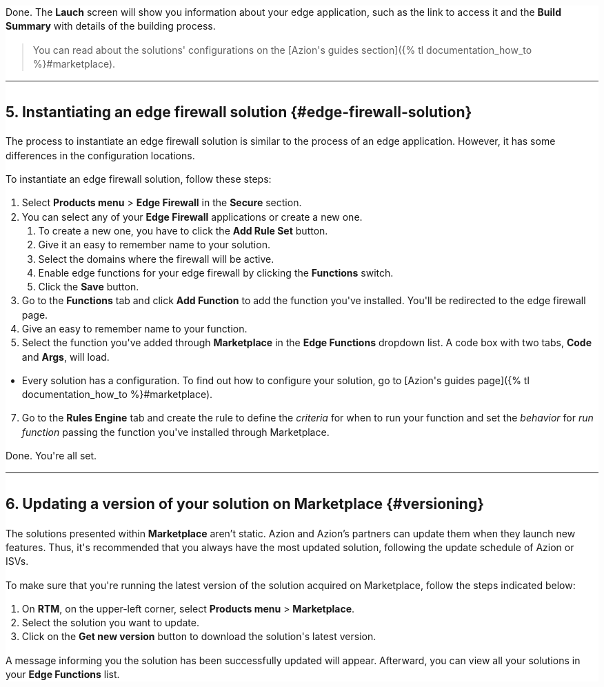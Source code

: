 Done. The **Lauch** screen will show you information about your edge application, such as the link to access it and the **Build Summary** with details of the building process.

> You can read about the solutions' configurations on the [Azion's guides section]({% tl documentation_how_to %}#marketplace).

---

## 5. Instantiating an edge firewall solution {#edge-firewall-solution}

The process to instantiate an edge firewall solution is similar to the process of an edge application. However, it has some differences in the configuration locations.

To instantiate an edge firewall solution, follow these steps:

1. Select **Products menu** > **Edge Firewall** in the **Secure** section.
2. You can select any of your **Edge Firewall** applications or create a new one.
    1. To create a new one, you have to click the **Add Rule Set** button.
    2. Give it an easy to remember name to your solution.
    3. Select the domains where the firewall will be active.
    4. Enable edge functions for your edge firewall by clicking the **Functions** switch.
    5. Click the **Save** button.
3. Go to the **Functions** tab and click **Add Function** to add the function you've installed. You'll be redirected to the edge firewall page.
5. Give an easy to remember name to your function.
6. Select the function you've added through **Marketplace** in the **Edge Functions** dropdown list. A code box with two tabs, **Code** and **Args**, will load.
- Every solution has a configuration. To find out how to configure your solution, go to [Azion's guides page]({% tl documentation_how_to %}#marketplace).
7. Go to the **Rules Engine** tab and create the rule to define the *criteria* for when to run your function and set the *behavior* for *run function* passing the function you've installed through Marketplace.

Done. You're all set.

---

## 6. Updating a version of your solution on Marketplace {#versioning}

The solutions presented within **Marketplace** aren’t static. Azion and Azion’s partners can update them when they launch new features. Thus, it's recommended that you always have the most updated solution, following the update schedule of Azion or ISVs.

To make sure that you're running the latest version of the solution acquired on Marketplace, follow the steps indicated below:

1. On **RTM**, on the upper-left corner, select **Products menu** > **Marketplace**.
2. Select the solution you want to update.
3. Click on the **Get new version** button to download the solution's latest version.

A message informing you the solution has been successfully updated will appear. Afterward, you can view all your solutions in your **Edge Functions** list.
